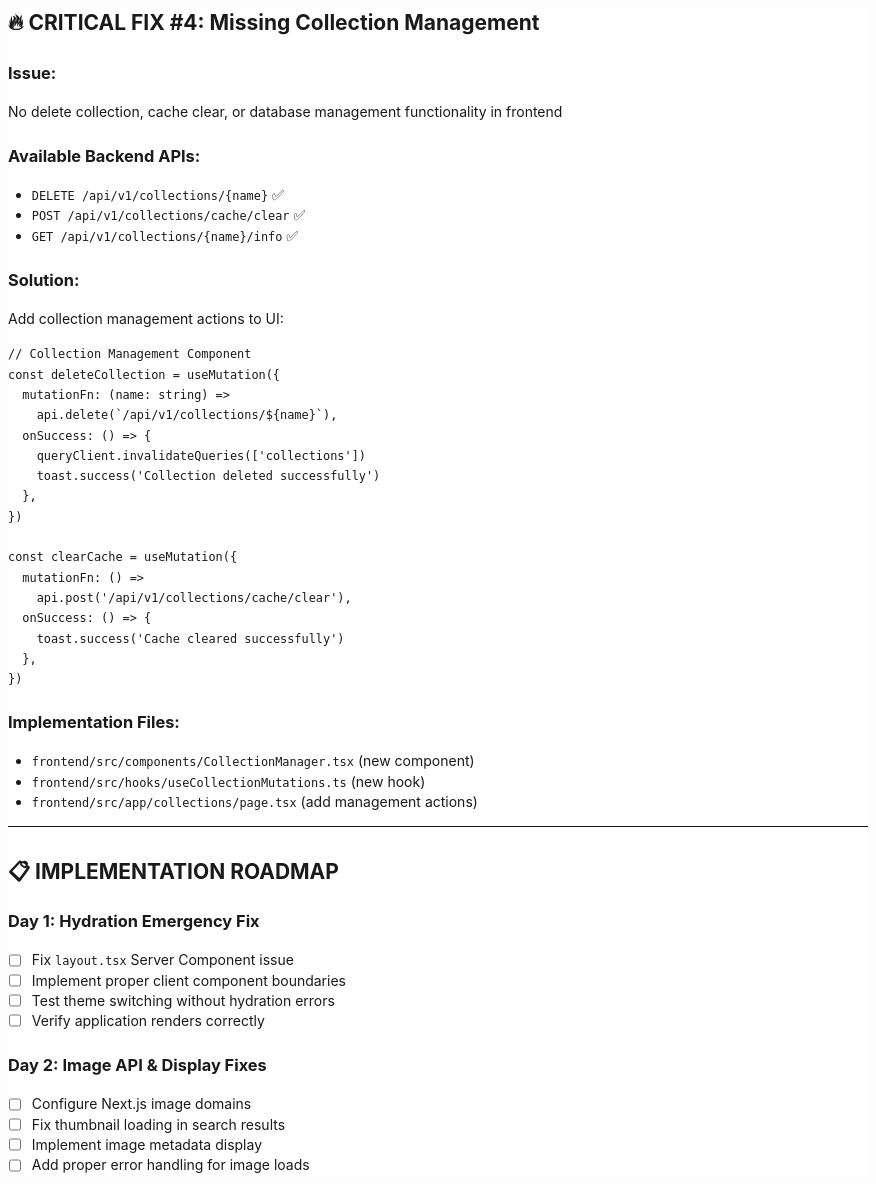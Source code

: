 
## 🔥 CRITICAL FIX #4: Missing Collection Management

### **Issue:**
No delete collection, cache clear, or database management functionality in frontend

### **Available Backend APIs:**
- `DELETE /api/v1/collections/{name}` ✅
- `POST /api/v1/collections/cache/clear` ✅  
- `GET /api/v1/collections/{name}/info` ✅

### **Solution:**
Add collection management actions to UI:

```tsx
// Collection Management Component
const deleteCollection = useMutation({
  mutationFn: (name: string) => 
    api.delete(`/api/v1/collections/${name}`),
  onSuccess: () => {
    queryClient.invalidateQueries(['collections'])
    toast.success('Collection deleted successfully')
  },
})

const clearCache = useMutation({
  mutationFn: () => 
    api.post('/api/v1/collections/cache/clear'),
  onSuccess: () => {
    toast.success('Cache cleared successfully')
  },
})
```

### **Implementation Files:**
- `frontend/src/components/CollectionManager.tsx` (new component)
- `frontend/src/hooks/useCollectionMutations.ts` (new hook)
- `frontend/src/app/collections/page.tsx` (add management actions)

---

## 📋 IMPLEMENTATION ROADMAP

### **Day 1: Hydration Emergency Fix**
- [ ] Fix `layout.tsx` Server Component issue
- [ ] Implement proper client component boundaries
- [ ] Test theme switching without hydration errors
- [ ] Verify application renders correctly

### **Day 2: Image API & Display Fixes**
- [ ] Configure Next.js image domains
- [ ] Fix thumbnail loading in search results
- [ ] Implement image metadata display
- [ ] Add proper error handling for image loads
